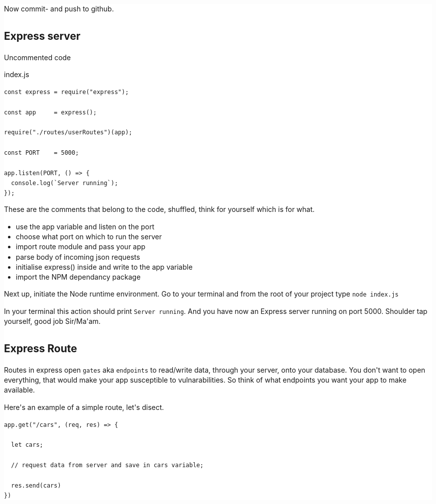 Now commit- and push to github.

## Express server

Uncommented code

index.js

```JS
const express = require("express");

const app     = express();

require("./routes/userRoutes")(app);

const PORT    = 5000;

app.listen(PORT, () => {
  console.log(`Server running`);
});
```

These are the comments that belong to the code, shuffled, think for yourself which is for what.

* use the app variable and listen on the port
* choose what port on which to run the server
* import route module and pass your app
* parse body of incoming json requests
* initialise express() inside and write to the app variable
* import the NPM dependancy package

Next up, initiate the Node runtime environment. Go to your terminal and from the root of your project type `node index.js`

In your terminal this action should print `Server running`.
And you have now an Express server running on port 5000.
Shoulder tap yourself, good job Sir/Ma'am.

## Express Route

Routes in express open `gates` aka `endpoints` to read/write data, through your server, onto your database.
You don't want to open everything, that would make your app susceptible to vulnarabilities.
So think of what endpoints you want your app to make available.

Here's an example of a simple route, let's disect.

```JS
app.get("/cars", (req, res) => {

  let cars;

  // request data from server and save in cars variable;

  res.send(cars)
})
```
